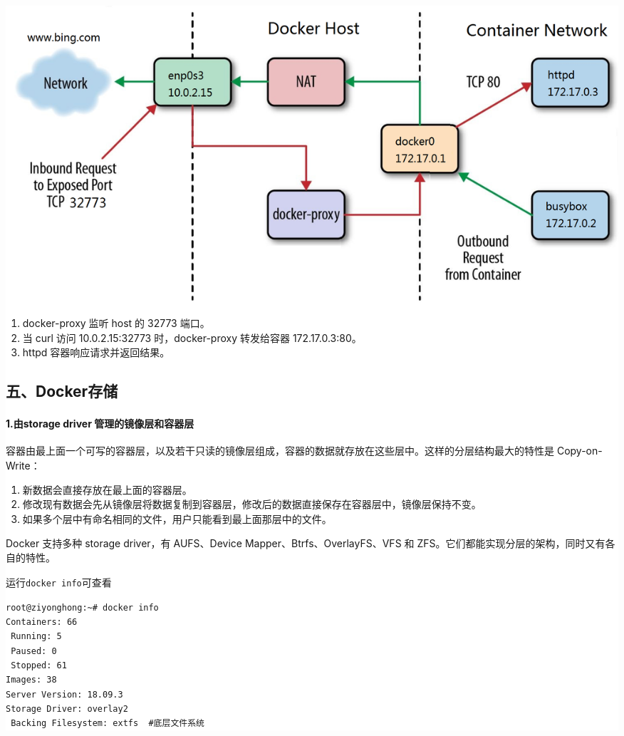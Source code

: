 

![](assert\Network.jpg)

1. docker-proxy 监听 host 的 32773 端口。
2. 当 curl 访问 10.0.2.15:32773 时，docker-proxy 转发给容器 172.17.0.3:80。
3. httpd 容器响应请求并返回结果。



## 五、Docker存储

#### 1.由storage driver 管理的镜像层和容器层

容器由最上面一个可写的容器层，以及若干只读的镜像层组成，容器的数据就存放在这些层中。这样的分层结构最大的特性是 Copy-on-Write：

1. 新数据会直接存放在最上面的容器层。
2. 修改现有数据会先从镜像层将数据复制到容器层，修改后的数据直接保存在容器层中，镜像层保持不变。
3. 如果多个层中有命名相同的文件，用户只能看到最上面那层中的文件。

Docker 支持多种 storage driver，有 AUFS、Device Mapper、Btrfs、OverlayFS、VFS 和 ZFS。它们都能实现分层的架构，同时又有各自的特性。

运行`docker info`可查看 

```shell
root@ziyonghong:~# docker info
Containers: 66
 Running: 5
 Paused: 0
 Stopped: 61
Images: 38
Server Version: 18.09.3
Storage Driver: overlay2  
 Backing Filesystem: extfs  #底层文件系统
```
